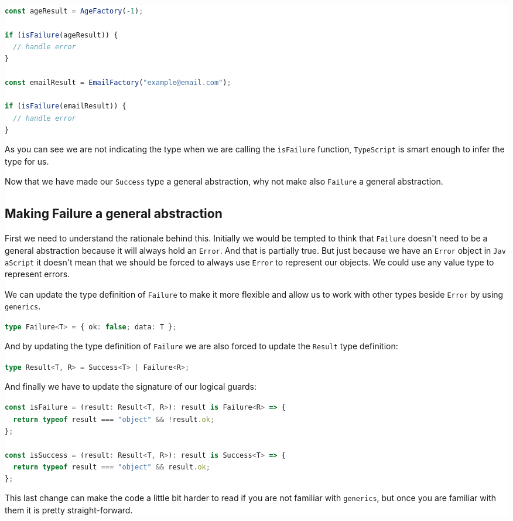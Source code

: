 ```ts
const ageResult = AgeFactory(-1);

if (isFailure(ageResult)) {
  // handle error
}

const emailResult = EmailFactory("example@email.com");

if (isFailure(emailResult)) {
  // handle error
}
```

As you can see we are not indicating the type when we are calling the `isFailure` function, `TypeScript` is smart enough to infer the type for us.

Now that we have made our `Success` type a general abstraction, why not make also `Failure` a general abstraction.

## Making Failure a general abstraction

First we need to understand the rationale behind this. Initially we would be tempted to think that `Failure` doesn't need to be a general abstraction because it will always hold an `Error`. And that is partially true. But just because we have an `Error` object in `JavaScript` it doesn't mean that we should be forced to always use `Error` to represent our objects. We could use any value type to represent errors.

We can update the type definition of `Failure` to make it more flexible and allow us to work with other types beside `Error` by using `generics`.

```ts
type Failure<T> = { ok: false; data: T };
```

And by updating the type definition of `Failure` we are also forced to update the `Result` type definition:

```ts
type Result<T, R> = Success<T> | Failure<R>;
```

And finally we have to update the signature of our logical guards:

```ts
const isFailure = (result: Result<T, R>): result is Failure<R> => {
  return typeof result === "object" && !result.ok;
};

const isSuccess = (result: Result<T, R>): result is Success<T> => {
  return typeof result === "object" && result.ok;
};
```

This last change can make the code a little bit harder to read if you are not familiar with `generics`, but once you are familiar with them it is pretty straight-forward.
